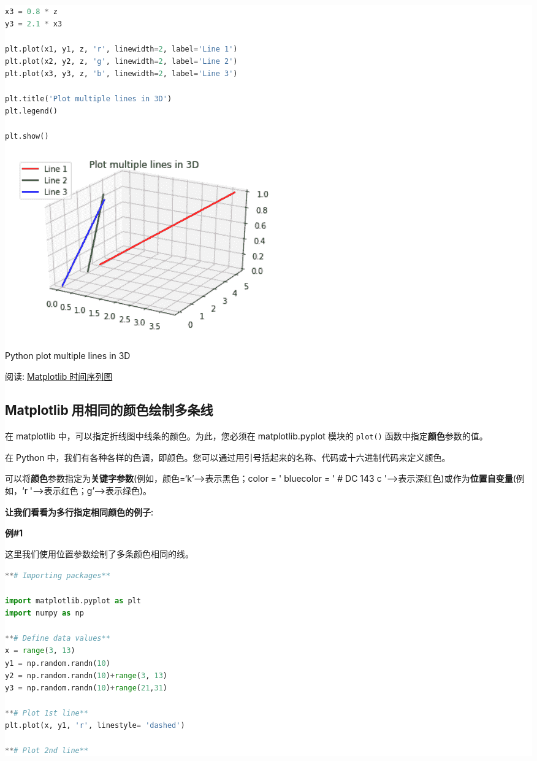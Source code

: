 ```py
x3 = 0.8 * z
y3 = 2.1 * x3

plt.plot(x1, y1, z, 'r', linewidth=2, label='Line 1')
plt.plot(x2, y2, z, 'g', linewidth=2, label='Line 2')
plt.plot(x3, y3, z, 'b', linewidth=2, label='Line 3')

plt.title('Plot multiple lines in 3D')
plt.legend()

plt.show()
```

![Python plot multiple lines in 3D](img/43d6150ecf7792c4044d8bd0002d8c40.png "Python plot multiple lines in 3D")

Python plot multiple lines in 3D

阅读: [Matplotlib 时间序列图](https://pythonguides.com/matplotlib-time-series-plot/)

## Matplotlib 用相同的颜色绘制多条线

在 matplotlib 中，可以指定折线图中线条的颜色。为此，您必须在 matplotlib.pyplot 模块的 `plot()` 函数中指定**颜色**参数的值。

在 Python 中，我们有各种各样的色调，即颜色。您可以通过用引号括起来的名称、代码或十六进制代码来定义颜色。

可以将**颜色**参数指定为**关键字参数**(例如，颜色=‘k’–>表示黑色；color = ' bluecolor = ' # DC 143 c '–>表示深红色)或作为**位置自变量**(例如，‘r '–>表示红色；g’–>表示绿色)。

**让我们看看为多行指定相同颜色的例子**:

**例#1**

这里我们使用位置参数绘制了多条颜色相同的线。

```py
**# Importing packages**

import matplotlib.pyplot as plt
import numpy as np

**# Define data values** 
x = range(3, 13)
y1 = np.random.randn(10)
y2 = np.random.randn(10)+range(3, 13)
y3 = np.random.randn(10)+range(21,31)

**# Plot 1st line** 
plt.plot(x, y1, 'r', linestyle= 'dashed')

**# Plot 2nd line**

```